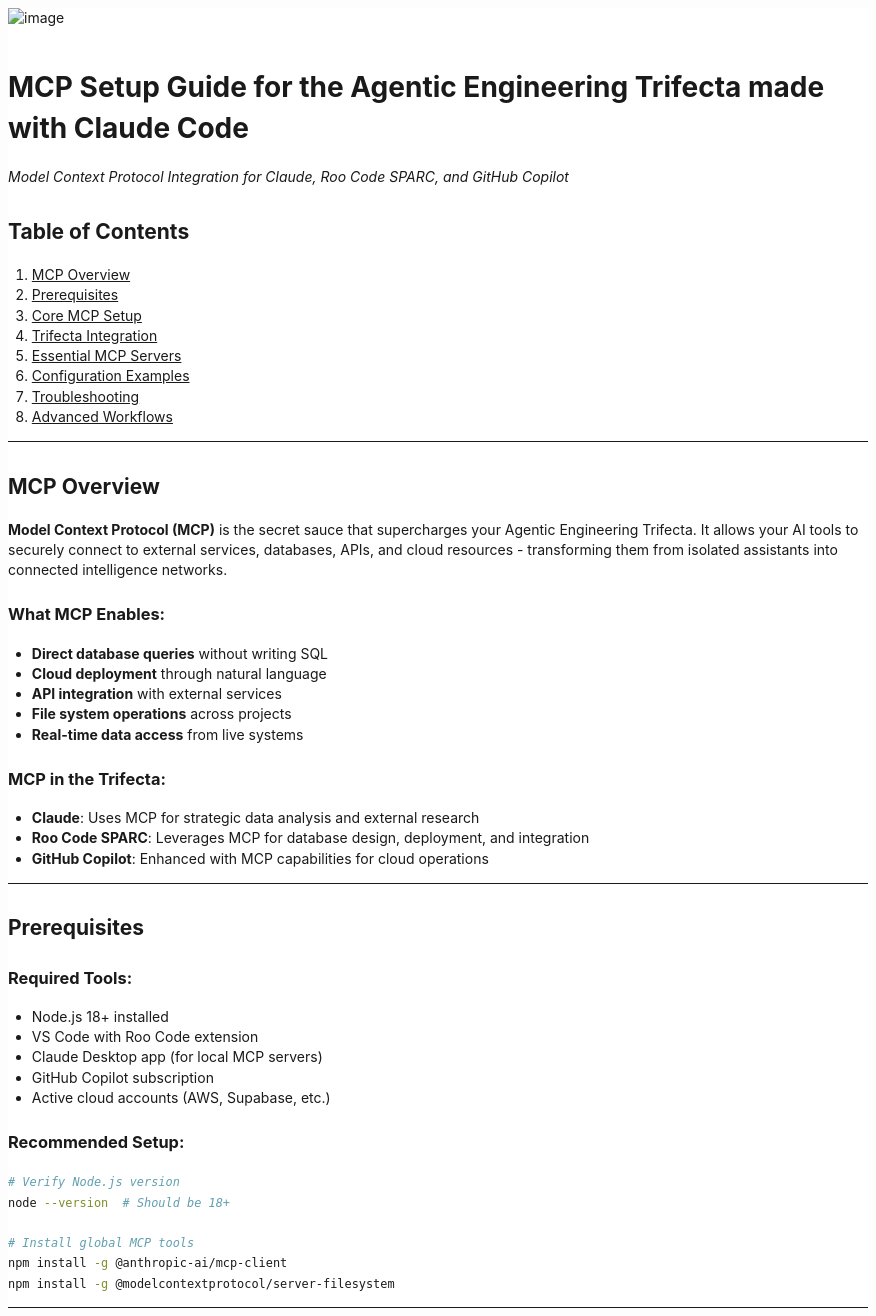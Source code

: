![image](https://github.com/user-attachments/assets/8d7f3f88-27d4-43b1-bb14-8df289c1050b)

# MCP Setup Guide for the Agentic Engineering Trifecta made with Claude Code
*Model Context Protocol Integration for Claude, Roo Code SPARC, and GitHub Copilot*

## Table of Contents
1. [MCP Overview](#mcp-overview)
2. [Prerequisites](#prerequisites)
3. [Core MCP Setup](#core-mcp-setup)
4. [Trifecta Integration](#trifecta-integration)
5. [Essential MCP Servers](#essential-mcp-servers)
6. [Configuration Examples](#configuration-examples)
7. [Troubleshooting](#troubleshooting)
8. [Advanced Workflows](#advanced-workflows)

---

## MCP Overview

**Model Context Protocol (MCP)** is the secret sauce that supercharges your Agentic Engineering Trifecta. It allows your AI tools to securely connect to external services, databases, APIs, and cloud resources - transforming them from isolated assistants into connected intelligence networks.

### What MCP Enables:
- **Direct database queries** without writing SQL
- **Cloud deployment** through natural language
- **API integration** with external services
- **File system operations** across projects
- **Real-time data access** from live systems

### MCP in the Trifecta:
- **Claude**: Uses MCP for strategic data analysis and external research
- **Roo Code SPARC**: Leverages MCP for database design, deployment, and integration
- **GitHub Copilot**: Enhanced with MCP capabilities for cloud operations

---

## Prerequisites

### Required Tools:
- Node.js 18+ installed
- VS Code with Roo Code extension
- Claude Desktop app (for local MCP servers)
- GitHub Copilot subscription
- Active cloud accounts (AWS, Supabase, etc.)

### Recommended Setup:
```bash
# Verify Node.js version
node --version  # Should be 18+

# Install global MCP tools
npm install -g @anthropic-ai/mcp-client
npm install -g @modelcontextprotocol/server-filesystem
```

---